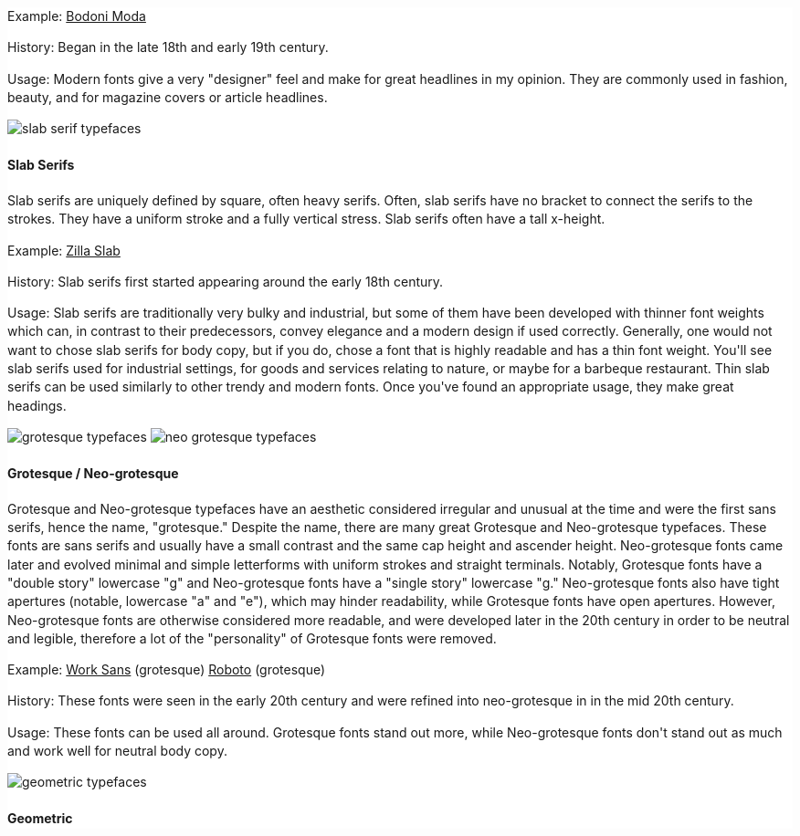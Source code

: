 Example: [Bodoni Moda](https://fonts.google.com/specimen/Bodoni+Moda)

History: Began in the late 18th and early 19th century.

Usage: Modern fonts give a very "designer" feel and make for great headlines in my opinion. They are commonly used in fashion, beauty, and for magazine covers or article headlines.

<img src="/img/blog/posts/typography_slab_serif.jpg" alt="slab serif typefaces">

#### Slab Serifs

Slab serifs are uniquely defined by square, often heavy serifs. Often, slab serifs have no bracket to connect the serifs to the strokes. They have a uniform stroke and a fully vertical stress. Slab serifs often have a tall x-height.

Example: [Zilla Slab](https://fonts.google.com/specimen/Zilla+Slab)

History: Slab serifs first started appearing around the early 18th century.

Usage: Slab serifs are traditionally very bulky and industrial, but some of them have been developed with thinner font weights which can, in contrast to their predecessors, convey elegance and a modern design if used correctly. Generally, one would not want to chose slab serifs for body copy, but if you do, chose a font that is highly readable and has a thin font weight. You'll see slab serifs used for industrial settings, for goods and services relating to nature, or maybe for a barbeque restaurant. Thin slab serifs can be used similarly to other trendy and modern fonts. Once you've found an appropriate usage, they make great headings.

<img src="/img/blog/posts/typography_grotesque.jpg" alt="grotesque typefaces">

<img src="/img/blog/posts/typography_neo_grotesque.jpg" alt="neo grotesque typefaces">

#### Grotesque / Neo-grotesque

Grotesque and Neo-grotesque typefaces have an aesthetic considered irregular and unusual at the time and were the first sans serifs, hence the name, "grotesque." Despite the name, there are many great Grotesque and Neo-grotesque typefaces. These fonts are sans serifs and usually have a small contrast and the same cap height and ascender height. Neo-grotesque fonts came later and evolved minimal and simple letterforms with uniform strokes and straight terminals. Notably, Grotesque fonts have a "double story" lowercase "g" and Neo-grotesque fonts have a "single story" lowercase "g." Neo-grotesque fonts also have tight apertures (notable, lowercase "a" and "e"), which may hinder readability, while Grotesque fonts have open apertures. However, Neo-grotesque fonts are otherwise considered more readable, and were developed later in the 20th century in order to be neutral and legible, therefore a lot of the "personality" of Grotesque fonts were removed.

Example: [Work Sans](https://fonts.google.com/specimen/Work+Sans) (grotesque) [Roboto](https://fonts.google.com/specimen/Roboto) (grotesque)

History: These fonts were seen in the early 20th century and were refined into neo-grotesque in in the mid 20th century.

Usage: These fonts can be used all around. Grotesque fonts stand out more, while Neo-grotesque fonts don't stand out as much and work well for neutral body copy.

<img src="/img/blog/posts/typography_geometric.jpg" alt="geometric typefaces">

#### Geometric

